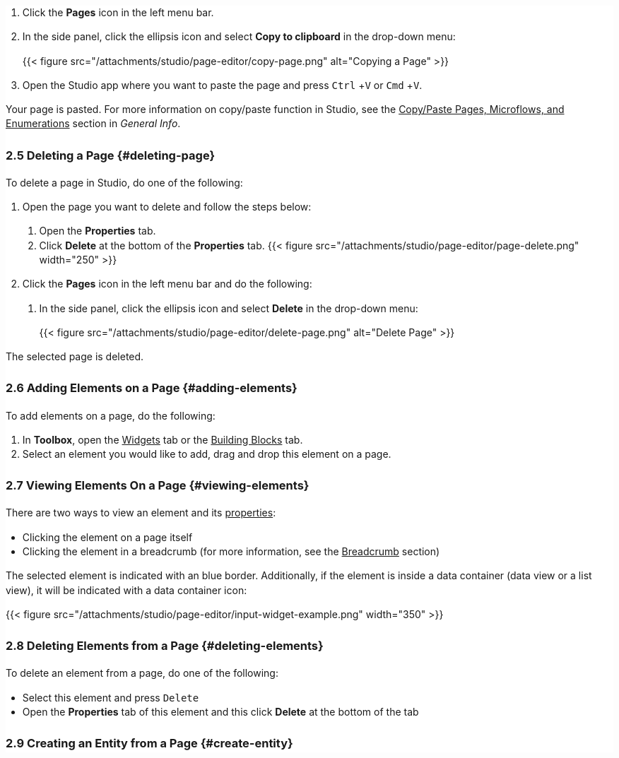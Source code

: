 1. Click the **Pages** icon in the left menu bar.
2. In the side panel, click the ellipsis icon and select **Copy to clipboard** in the drop-down menu:

    {{< figure src="/attachments/studio/page-editor/copy-page.png" alt="Copying a Page" >}}

3. Open the Studio app where you want to paste the page and press <kbd>Ctrl</kbd> +<kbd>V</kbd> or <kbd>Cmd</kbd> +<kbd>V</kbd>. 

Your page is pasted. For more information on copy/paste function in Studio, see the [Copy/Paste Pages, Microflows, and Enumerations](/studio/general/#copy-paste-documents) section in *General Info*.

### 2.5 Deleting a Page {#deleting-page}

To delete a page in Studio, do one of the following:

1. Open the page you want to delete and follow the steps below:
    1. Open the **Properties** tab.
    2. Click **Delete** at the bottom of the **Properties** tab.
        {{< figure src="/attachments/studio/page-editor/page-delete.png"   width="250"  >}}

2. Click the **Pages** icon in the left menu bar and do the following:

    1. In the side panel, click the ellipsis icon and select **Delete** in the drop-down menu:

        {{< figure src="/attachments/studio/page-editor/delete-page.png" alt="Delete Page" >}}

The selected page is deleted.

### 2.6 Adding Elements on a Page {#adding-elements}

To add elements on a page, do the following:

1. In **Toolbox**, open the [Widgets](#widgets) tab or the [Building Blocks](#building-blocks) tab.
2. Select an element you would like to add, drag and drop this element on a page. 

### 2.7 Viewing Elements On a Page {#viewing-elements}

There are two ways to view an element and its [properties](#page-editor-properties):

* Clicking the element on a page itself
* Clicking the element in a breadcrumb (for more information, see the [Breadcrumb](#breadcrumb) section)

The selected element is indicated with an blue border. Additionally, if the element is inside a data container (data view or a list view), it will be indicated with a data container icon:

{{< figure src="/attachments/studio/page-editor/input-widget-example.png"   width="350"  >}}

### 2.8 Deleting Elements from a Page {#deleting-elements}

To delete an element from a page, do one of the following:

* Select this element and press <kbd>Delete</kbd>
* Open the **Properties** tab of this element and this click **Delete** at the bottom of the tab

### 2.9 Creating an Entity from a Page {#create-entity}
